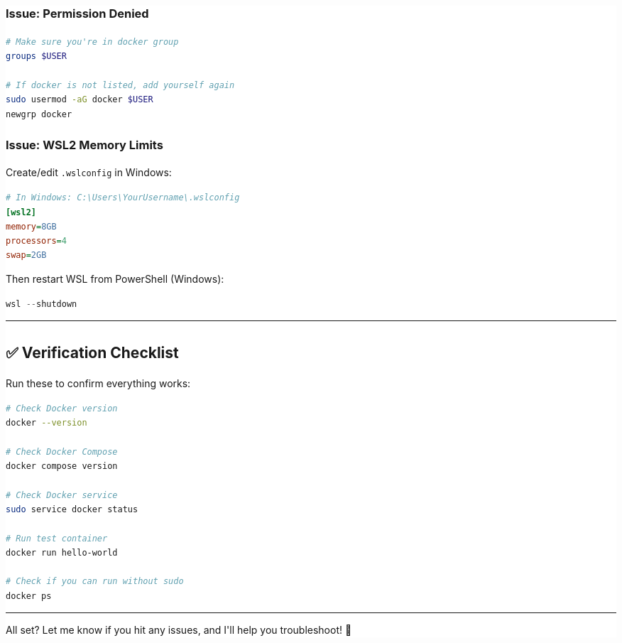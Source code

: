 ### Issue: Permission Denied

```bash
# Make sure you're in docker group
groups $USER

# If docker is not listed, add yourself again
sudo usermod -aG docker $USER
newgrp docker
```

### Issue: WSL2 Memory Limits

Create/edit `.wslconfig` in Windows:

```ini
# In Windows: C:\Users\YourUsername\.wslconfig
[wsl2]
memory=8GB
processors=4
swap=2GB
```

Then restart WSL from PowerShell (Windows):

```powershell
wsl --shutdown
```

---

## ✅ Verification Checklist

Run these to confirm everything works:

```bash
# Check Docker version
docker --version

# Check Docker Compose
docker compose version

# Check Docker service
sudo service docker status

# Run test container
docker run hello-world

# Check if you can run without sudo
docker ps
```

---

All set? Let me know if you hit any issues, and I'll help you troubleshoot! 🎯
